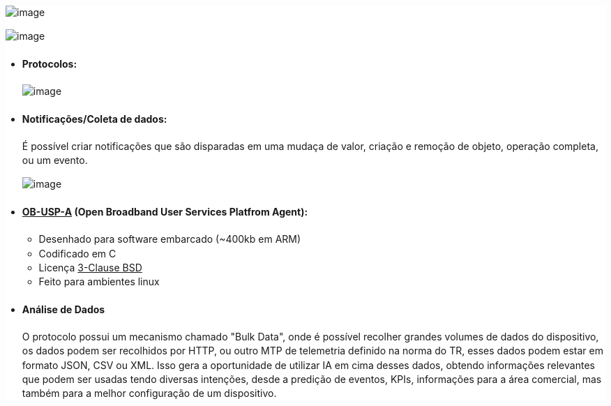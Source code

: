 ![image](https://github.com/leandrofars/oktopus/assets/83298718/b1d5a0c7-4567-464c-bc9b-1956ef5c5f3b)

![image](https://github.com/leandrofars/oktopus/assets/83298718/7b46dc1f-5eb2-4a1b-8e77-376b0836948a)

<ul>
    <li>
        <h4>Protocolos:</h4> 
        
![image](https://github.com/leandrofars/oktopus/assets/83298718/9b789f0b-cb0c-4cec-8b8e-767ba21bffae)
    </li>
</ul>

<ul>
    <li>
        <h4>Notificações/Coleta de dados:</h4> 
        É possível criar notificações que são disparadas em uma mudaça de valor, criação e remoção de objeto, operação completa, ou um evento.
        
![image](https://github.com/leandrofars/oktopus/assets/83298718/184899a3-52e7-491a-8ee7-7b442fe50719)
    </li>
</ul>

<ul>
    <li>
        <h4><a href="https://github.com/BroadbandForum/obuspa">OB-USP-A</a> (Open Broadband User Services Platfrom Agent):</h4> 
        <ul>
            <li> 
            Desenhado para software embarcado (~400kb em ARM)
            </li>
            <li> 
            Codificado em C
            </li>
            <li> 
            Licença <a href="https://opensource.org/license/bsd-3-clause/">3-Clause BSD</a>
            </li>
            <li> 
            Feito para ambientes linux
            </li>
        </ul>
    </li>
</ul>

<ul>
    <li>
        <h4>Análise de Dados</h4> 
O protocolo possui um mecanismo chamado "Bulk Data", onde é possível recolher grandes volumes de dados do dispositivo, os dados podem ser recolhidos por HTTP, ou outro MTP de telemetria definido na norma do TR, esses dados podem estar em formato JSON, CSV ou XML. Isso gera a oportunidade de utilizar IA em cima desses dados, obtendo informações relevantes que podem ser usadas tendo diversas intenções, desde a predição de eventos, KPIs, informações para a área comercial, mas também para a melhor configuração de um dispositivo.
    </li>
</ul>
